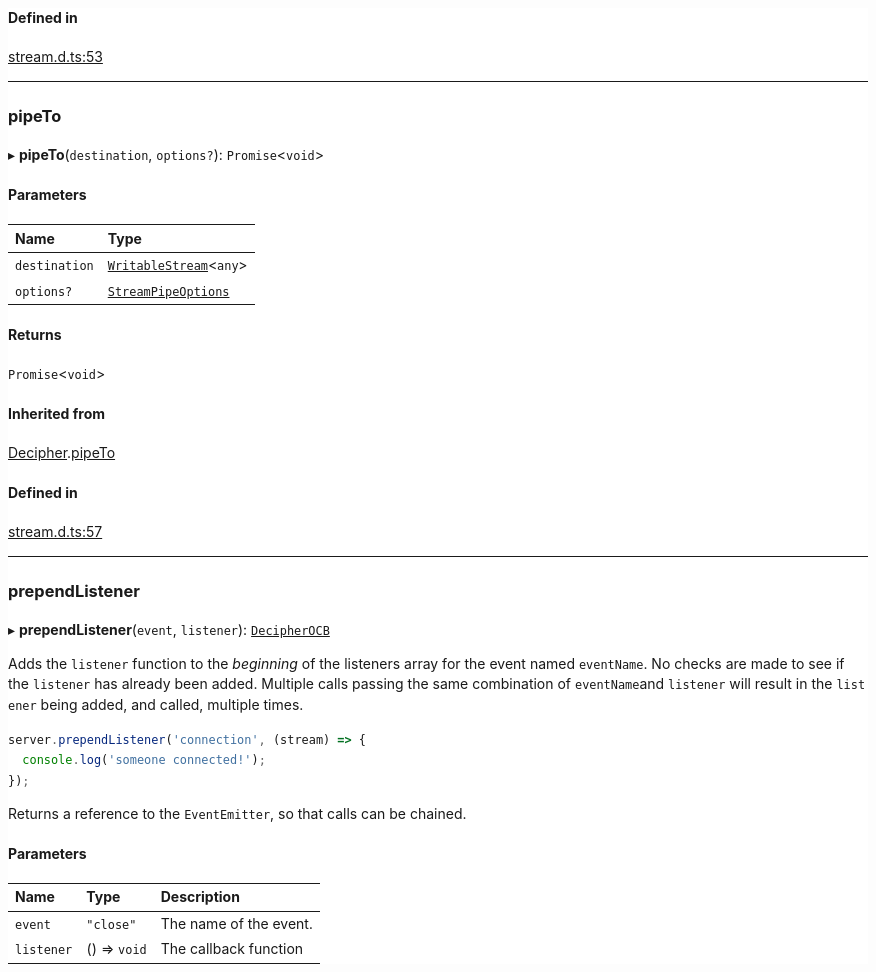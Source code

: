 #### Defined in

[stream.d.ts:53](https://github.com/valgaze/bun-types/blob/6f8dbf8/stream.d.ts#L53)

___

### pipeTo

▸ **pipeTo**(`destination`, `options?`): `Promise`<`void`\>

#### Parameters

| Name | Type |
| :------ | :------ |
| `destination` | [`WritableStream`](https://github.com/oven-sh/bun-types/blob/master/api-docs/modules.md#writablestream)<`any`\> |
| `options?` | [`StreamPipeOptions`](https://github.com/oven-sh/bun-types/blob/master/api-docs/interfaces/StreamPipeOptions.md) |

#### Returns

`Promise`<`void`\>

#### Inherited from

[Decipher](https://github.com/oven-sh/bun-types/blob/master/api-docs/classes/crypto_.Decipher.md).[pipeTo](https://github.com/oven-sh/bun-types/blob/master/api-docs/classes/crypto_.Decipher.md#pipeto)

#### Defined in

[stream.d.ts:57](https://github.com/valgaze/bun-types/blob/6f8dbf8/stream.d.ts#L57)

___

### prependListener

▸ **prependListener**(`event`, `listener`): [`DecipherOCB`](https://github.com/oven-sh/bun-types/blob/master/api-docs/interfaces/crypto_.DecipherOCB.md)

Adds the `listener` function to the _beginning_ of the listeners array for the
event named `eventName`. No checks are made to see if the `listener` has
already been added. Multiple calls passing the same combination of `eventName`and `listener` will result in the `listener` being added, and called, multiple
times.

```js
server.prependListener('connection', (stream) => {
  console.log('someone connected!');
});
```

Returns a reference to the `EventEmitter`, so that calls can be chained.

#### Parameters

| Name | Type | Description |
| :------ | :------ | :------ |
| `event` | ``"close"`` | The name of the event. |
| `listener` | () => `void` | The callback function |
